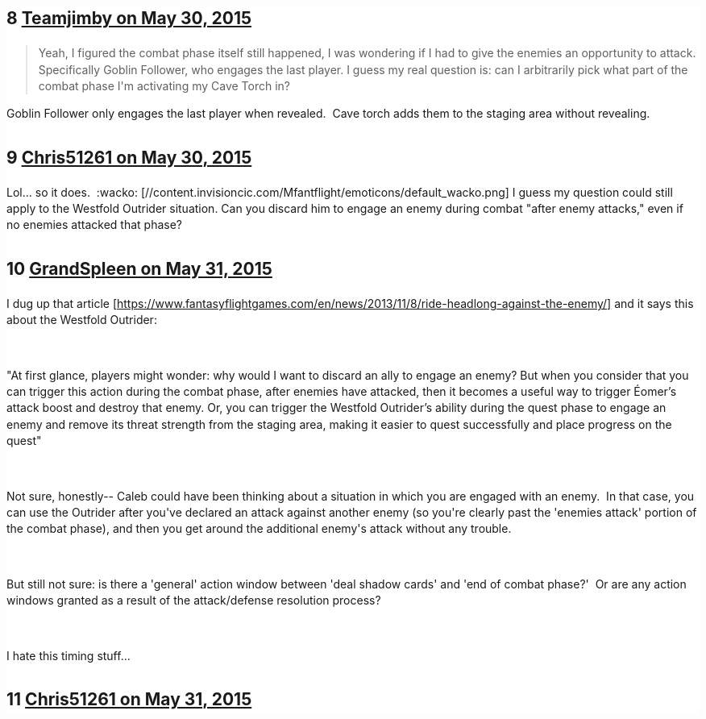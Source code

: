 ## 8 [Teamjimby on May 30, 2015](https://community.fantasyflightgames.com/topic/178758-no-enemies-combat-phase-steps/?do=findComment&comment=1642398)

> Yeah, I figured the combat phase itself still happened, I was wondering if I had to give the enemies an opportunity to attack. Specifically Goblin Follower, who engages the last player. I guess my real question is: can I arbitrarily pick what part of the combat phase I'm activating my Cave Torch in?

Goblin Follower only engages the last player when revealed.  Cave torch adds them to the staging area without revealing.

## 9 [Chris51261 on May 30, 2015](https://community.fantasyflightgames.com/topic/178758-no-enemies-combat-phase-steps/?do=findComment&comment=1642403)

Lol... so it does.  :wacko: [//content.invisioncic.com/Mfantflight/emoticons/default_wacko.png] I guess my question could still apply to the Westfold Outrider situation. Can you discard him to engage an enemy during combat "after enemy attacks," even if no enemies attacked that phase?

## 10 [GrandSpleen on May 31, 2015](https://community.fantasyflightgames.com/topic/178758-no-enemies-combat-phase-steps/?do=findComment&comment=1642494)

I dug up that article [https://www.fantasyflightgames.com/en/news/2013/11/8/ride-headlong-against-the-enemy/] and it says this about the Westfold Outrider:

 

"At first glance, players might wonder: why would I want to discard an ally to engage an enemy? But when you consider that you can trigger this action during the combat phase, after enemies have attacked, then it becomes a useful way to trigger Éomer’s attack boost and destroy that enemy. Or, you can trigger the Westfold Outrider’s ability during the quest phase to engage an enemy and remove its threat strength from the staging area, making it easier to quest successfully and place progress on the quest"

 

Not sure, honestly-- Caleb could have been thinking about a situation in which you are engaged with an enemy.  In that case, you can use the Outrider after you've declared an attack against another enemy (so you're clearly past the 'enemies attack' portion of the combat phase), and then you get around the additional enemy's attack without any trouble.

 

But still not sure: is there a 'general' action window between 'deal shadow cards' and 'end of combat phase?'  Or are any action windows granted as a result of the attack/defense resolution process?

 

I hate this timing stuff...

## 11 [Chris51261 on May 31, 2015](https://community.fantasyflightgames.com/topic/178758-no-enemies-combat-phase-steps/?do=findComment&comment=1642537)
